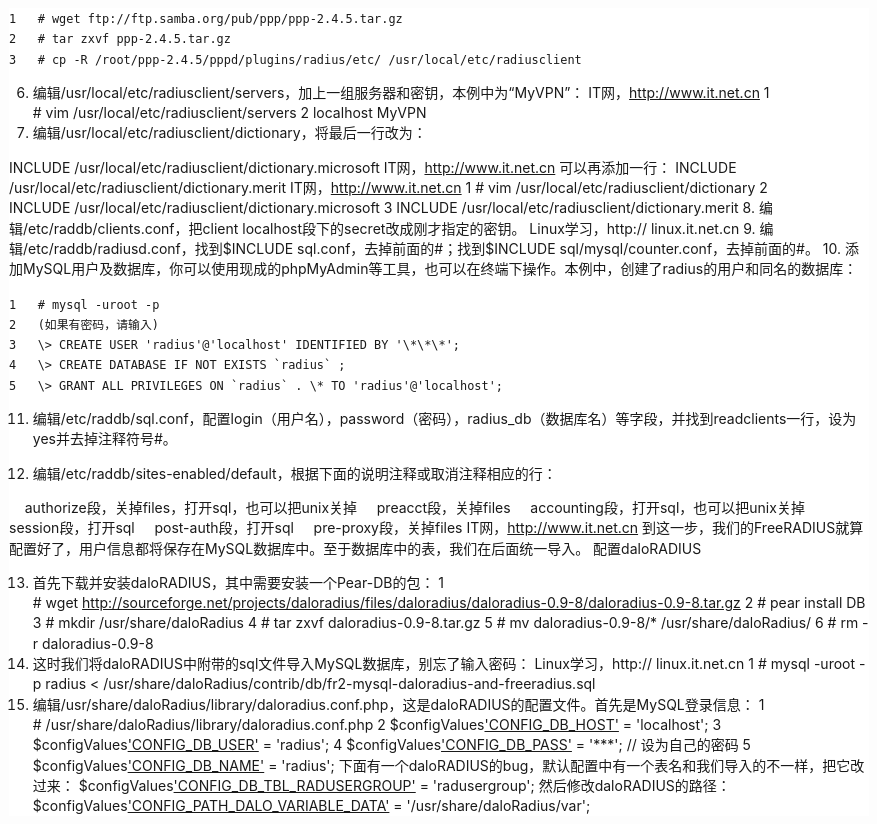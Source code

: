 	1   # wget ftp://ftp.samba.org/pub/ppp/ppp-2.4.5.tar.gz
	2   # tar zxvf ppp-2.4.5.tar.gz
	3   # cp -R /root/ppp-2.4.5/pppd/plugins/radius/etc/ /usr/local/etc/radiusclient
6. 编辑/usr/local/etc/radiusclient/servers，加上一组服务器和密钥，本例中为“MyVPN”： IT网，http://www.it.net.cn
	1   # vim /usr/local/etc/radiusclient/servers
	2   localhost MyVPN
7. 编辑/usr/local/etc/radiusclient/dictionary，将最后一行改为：

INCLUDE /usr/local/etc/radiusclient/dictionary.microsoft IT网，http://www.it.net.cn
可以再添加一行：
INCLUDE /usr/local/etc/radiusclient/dictionary.merit IT网，http://www.it.net.cn
1   # vim /usr/local/etc/radiusclient/dictionary
2   INCLUDE /usr/local/etc/radiusclient/dictionary.microsoft
3   INCLUDE /usr/local/etc/radiusclient/dictionary.merit
8. 编辑/etc/raddb/clients.conf，把client localhost段下的secret改成刚才指定的密钥。 Linux学习，http:// linux.it.net.cn
9. 编辑/etc/raddb/radiusd.conf，找到$INCLUDE sql.conf，去掉前面的#；找到$INCLUDE sql/mysql/counter.conf，去掉前面的#。
10. 添加MySQL用户及数据库，你可以使用现成的phpMyAdmin等工具，也可以在终端下操作。本例中，创建了radius的用户和同名的数据库：

	1   # mysql -uroot -p
	2   (如果有密码，请输入)
	3   \> CREATE USER 'radius'@'localhost' IDENTIFIED BY '\*\*\*';
	4   \> CREATE DATABASE IF NOT EXISTS `radius` ;
	5   \> GRANT ALL PRIVILEGES ON `radius` . \* TO 'radius'@'localhost';
11. 编辑/etc/raddb/sql.conf，配置login（用户名），password（密码），radius\_db（数据库名）等字段，并找到readclients一行，设为yes并去掉注释符号#。

12. 编辑/etc/raddb/sites-enabled/default，根据下面的说明注释或取消注释相应的行：

    authorize段，关掉files，打开sql，也可以把unix关掉
    preacct段，关掉files
    accounting段，打开sql，也可以把unix关掉
    session段，打开sql
    post-auth段，打开sql
    pre-proxy段，关掉files IT网，http://www.it.net.cn
到这一步，我们的FreeRADIUS就算配置好了，用户信息都将保存在MySQL数据库中。至于数据库中的表，我们在后面统一导入。
配置daloRADIUS

13. 首先下载并安装daloRADIUS，其中需要安装一个Pear-DB的包：
	1   # wget http://sourceforge.net/projects/daloradius/files/daloradius/daloradius-0.9-8/daloradius-0.9-8.tar.gz
	2   # pear install DB
	3   # mkdir /usr/share/daloRadius
	4   # tar zxvf daloradius-0.9-8.tar.gz
	5   # mv daloradius-0.9-8/\* /usr/share/daloRadius/
	6   # rm -r daloradius-0.9-8
14. 这时我们将daloRADIUS中附带的sql文件导入MySQL数据库，别忘了输入密码： Linux学习，http:// linux.it.net.cn
	1   # mysql -uroot -p radius \< /usr/share/daloRadius/contrib/db/fr2-mysql-daloradius-and-freeradius.sql
15. 编辑/usr/share/daloRadius/library/daloradius.conf.php，这是daloRADIUS的配置文件。首先是MySQL登录信息：
	1   # /usr/share/daloRadius/library/daloradius.conf.php
	2   $configValues['CONFIG\_DB\_HOST']() = 'localhost';
	3   $configValues['CONFIG\_DB\_USER']() = 'radius';
	4   $configValues['CONFIG\_DB\_PASS']() = '\*\*\*'; // 设为自己的密码
	5   $configValues['CONFIG\_DB\_NAME']() = 'radius';
下面有一个daloRADIUS的bug，默认配置中有一个表名和我们导入的不一样，把它改过来：
$configValues['CONFIG\_DB\_TBL\_RADUSERGROUP']() = 'radusergroup';
然后修改daloRADIUS的路径：
$configValues['CONFIG\_PATH\_DALO\_VARIABLE\_DATA']() = '/usr/share/daloRadius/var';
